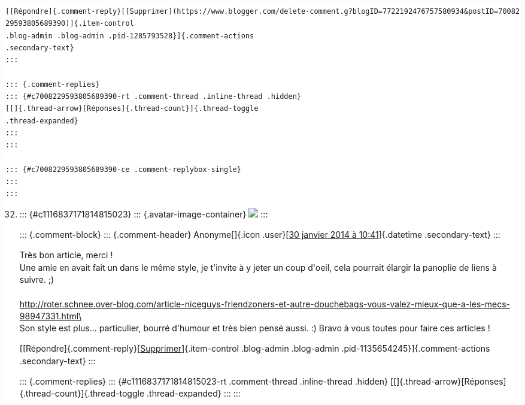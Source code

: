     [[Répondre]{.comment-reply}[[Supprimer](https://www.blogger.com/delete-comment.g?blogID=7722192476757580934&postID=7008229593805689390)]{.item-control
    .blog-admin .blog-admin .pid-1285793528}]{.comment-actions
    .secondary-text}
    :::

    ::: {.comment-replies}
    ::: {#c7008229593805689390-rt .comment-thread .inline-thread .hidden}
    [[]{.thread-arrow}[Réponses]{.thread-count}]{.thread-toggle
    .thread-expanded}
    :::
    :::

    ::: {#c7008229593805689390-ce .comment-replybox-single}
    :::
    :::

32. ::: {#c1116837171814815023}
    ::: {.avatar-image-container}
    ![](//resources.blogblog.com/img/blank.gif)
    :::

    ::: {.comment-block}
    ::: {.comment-header}
    Anonyme[]{.icon .user}[[30 janvier 2014 à
    10:41](http://www.mirionmalle.com/2014/01/friendzone-girlfriendzone-le-combat-des.html?showComment=1391074912717&m=1#c1116837171814815023)]{.datetime
    .secondary-text}
    :::

    Très bon article, merci !\
    Une amie en avait fait un dans le même style, je t\'invite à y jeter
    un coup d\'oeil, cela pourrait élargir la panoplie de liens à
    suivre. ;)\
    \
    http://roter.schnee.over-blog.com/article-niceguys-friendzoners-et-autre-douchebags-vous-valez-mieux-que-a-les-mecs-98947331.html\
    \
    Son style est plus\... particulier, bourré d\'humour et très bien
    pensé aussi. :) Bravo à vous toutes pour faire ces articles !

    [[Répondre]{.comment-reply}[[Supprimer](https://www.blogger.com/delete-comment.g?blogID=7722192476757580934&postID=1116837171814815023)]{.item-control
    .blog-admin .blog-admin .pid-1135654245}]{.comment-actions
    .secondary-text}
    :::

    ::: {.comment-replies}
    ::: {#c1116837171814815023-rt .comment-thread .inline-thread .hidden}
    [[]{.thread-arrow}[Réponses]{.thread-count}]{.thread-toggle
    .thread-expanded}
    :::
    :::
